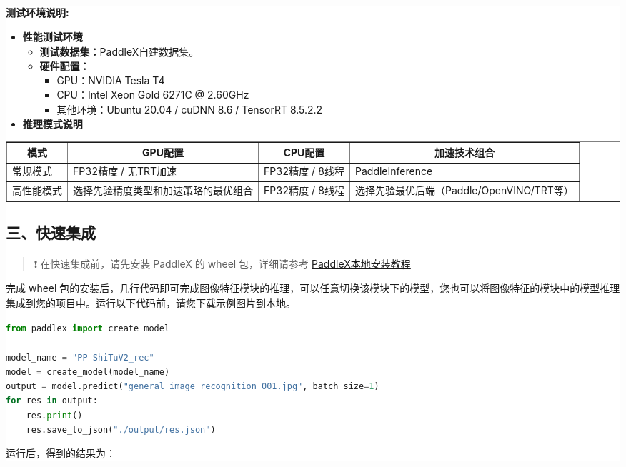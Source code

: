 <strong>测试环境说明:</strong>

  <ul>
      <li><b>性能测试环境</b>
          <ul>
            <li><strong>测试数据集：</strong>PaddleX自建数据集。</li>
              <li><strong>硬件配置：</strong>
                  <ul>
                      <li>GPU：NVIDIA Tesla T4</li>
                      <li>CPU：Intel Xeon Gold 6271C @ 2.60GHz</li>
                      <li>其他环境：Ubuntu 20.04 / cuDNN 8.6 / TensorRT 8.5.2.2</li>
                  </ul>
              </li>
          </ul>
      </li>
      <li><b>推理模式说明</b></li>
  </ul>

<table border="1">
    <thead>
        <tr>
            <th>模式</th>
            <th>GPU配置</th>
            <th>CPU配置</th>
            <th>加速技术组合</th>
        </tr>
    </thead>
    <tbody>
        <tr>
            <td>常规模式</td>
            <td>FP32精度 / 无TRT加速</td>
            <td>FP32精度 / 8线程</td>
            <td>PaddleInference</td>
        </tr>
        <tr>
            <td>高性能模式</td>
            <td>选择先验精度类型和加速策略的最优组合</td>
            <td>FP32精度 / 8线程</td>
            <td>选择先验最优后端（Paddle/OpenVINO/TRT等）</td>
        </tr>
    </tbody>
</table>

## 三、快速集成
> ❗ 在快速集成前，请先安装 PaddleX 的 wheel 包，详细请参考 [PaddleX本地安装教程](../../../installation/installation.md)

完成 wheel 包的安装后，几行代码即可完成图像特征模块的推理，可以任意切换该模块下的模型，您也可以将图像特征的模块中的模型推理集成到您的项目中。运行以下代码前，请您下载[示例图片](https://paddle-model-ecology.bj.bcebos.com/paddlex/imgs/demo_image/general_image_recognition_001.jpg)到本地。

```python
from paddlex import create_model

model_name = "PP-ShiTuV2_rec"
model = create_model(model_name)
output = model.predict("general_image_recognition_001.jpg", batch_size=1)
for res in output:
    res.print()
    res.save_to_json("./output/res.json")
```
运行后，得到的结果为：
